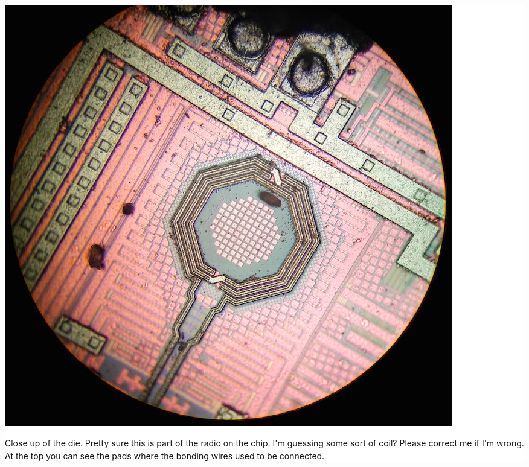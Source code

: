 [![CC2630 vs CC2650](/images/2015-06-30-Difference-between-CC2630-and-CC2650-18-small.jpg)](/images/2015-06-30-Difference-between-CC2630-and-CC2650-18-big.jpg)

Close up of the die. Pretty sure this is part of the radio on the chip. I'm guessing some sort of coil? Please correct me if I'm wrong. At the top you can see the pads where the bonding wires used to be connected.
